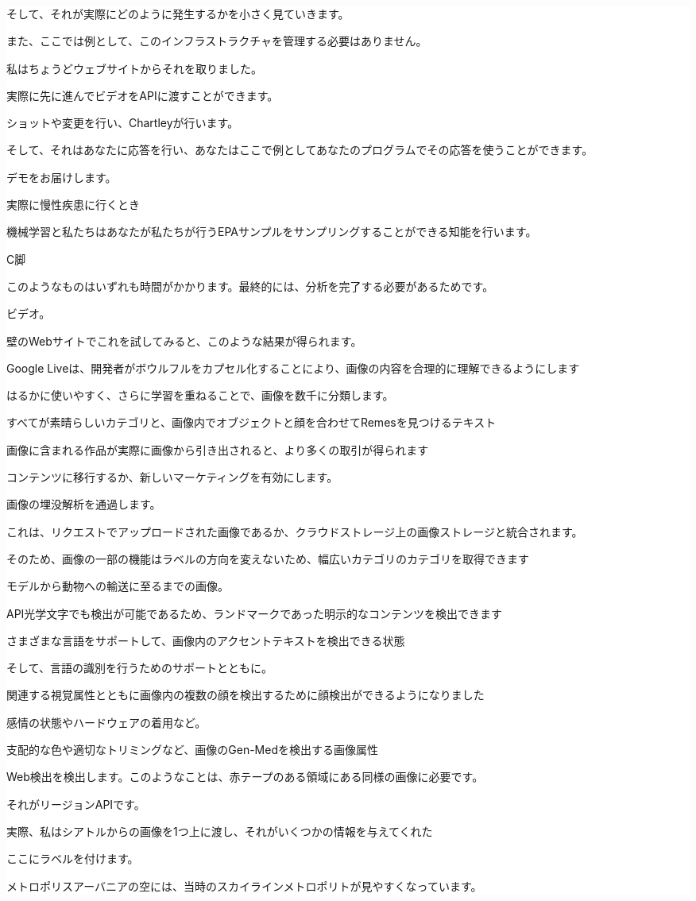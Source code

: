 そして、それが実際にどのように発生するかを小さく見ていきます。

また、ここでは例として、このインフラストラクチャを管理する必要はありません。

私はちょうどウェブサイトからそれを取りました。

実際に先に進んでビデオをAPIに渡すことができます。

ショットや変更を行い、Chartleyが行います。

そして、それはあなたに応答を行い、あなたはここで例としてあなたのプログラムでその応答を使うことができます。

デモをお届けします。

実際に慢性疾患に行くとき

機械学習と私たちはあなたが私たちが行うEPAサンプルをサンプリングすることができる知能を行います。

C脚

このようなものはいずれも時間がかかります。最終的には、分析を完了する必要があるためです。

ビデオ。

壁のWebサイトでこれを試してみると、このような結果が得られます。

Google Liveは、開発者がボウルフルをカプセル化することにより、画像の内容を合理的に理解できるようにします

はるかに使いやすく、さらに学習を重ねることで、画像を数千に分類します。

すべてが素晴らしいカテゴリと、画像内でオブジェクトと顔を合わせてRemesを見つけるテキスト

画像に含まれる作品が実際に画像から引き出されると、より多くの取引が得られます

コンテンツに移行するか、新しいマーケティングを有効にします。

画像の埋没解析を通過します。

これは、リクエストでアップロードされた画像であるか、クラウドストレージ上の画像ストレージと統合されます。

そのため、画像の一部の機能はラベルの方向を変えないため、幅広いカテゴリのカテゴリを取得できます

モデルから動物への輸送に至るまでの画像。

API光学文字でも検出が可能であるため、ランドマークであった明示的なコンテンツを検出できます

さまざまな言語をサポートして、画像内のアクセントテキストを検出できる状態

そして、言語の識別を行うためのサポートとともに。

関連する視覚属性とともに画像内の複数の顔を検出するために顔検出ができるようになりました

感情の状態やハードウェアの着用など。

支配的な色や適切なトリミングなど、画像のGen-Medを検出する画像属性

Web検出を検出します。このようなことは、赤テープのある領域にある同様の画像に必要です。

それがリージョンAPIです。

実際、私はシアトルからの画像を1つ上に渡し、それがいくつかの情報を与えてくれた

ここにラベルを付けます。

メトロポリスアーバニアの空には、当時のスカイラインメトロポリトが見やすくなっています。
